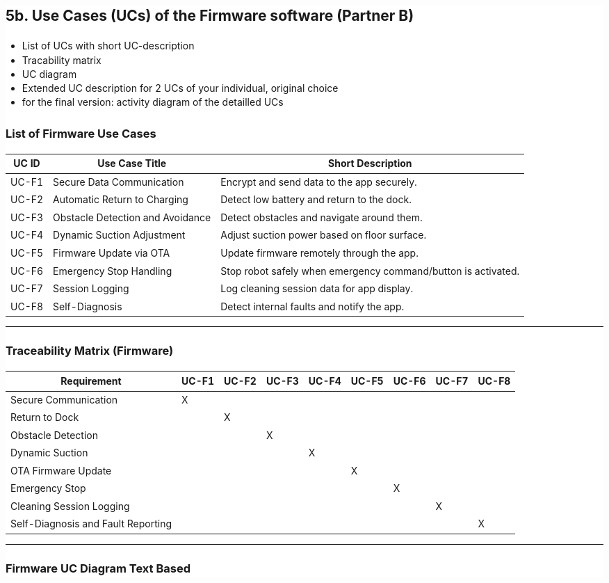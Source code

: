 ## 5b. Use Cases (UCs) of the Firmware software (Partner B)

- List of UCs with short UC-description
- Tracability matrix
- UC diagram
- Extended UC description for 2 UCs of your individual, original choice
- for the final version: activity diagram of the detailled UCs

### List of Firmware Use Cases

| UC ID  | Use Case Title                  | Short Description |
|--------|----------------------------------|-------------------|
| UC-F1  | Secure Data Communication        | Encrypt and send data to the app securely. |
| UC-F2  | Automatic Return to Charging     | Detect low battery and return to the dock. |
| UC-F3  | Obstacle Detection and Avoidance | Detect obstacles and navigate around them. |
| UC-F4  | Dynamic Suction Adjustment       | Adjust suction power based on floor surface. |
| UC-F5  | Firmware Update via OTA          | Update firmware remotely through the app. |
| UC-F6  | Emergency Stop Handling          | Stop robot safely when emergency command/button is activated. |
| UC-F7  | Session Logging                  | Log cleaning session data for app display. |
| UC-F8  | Self-Diagnosis                   | Detect internal faults and notify the app. |

---


### Traceability Matrix (Firmware)

| Requirement                          | UC-F1 | UC-F2 | UC-F3 | UC-F4 | UC-F5 | UC-F6 | UC-F7 | UC-F8 |
|--------------------------------------|-------|-------|-------|-------|-------|-------|-------|-------|
| Secure Communication                 |   X   |       |       |       |       |       |       |       |
| Return to Dock                       |       |   X   |       |       |       |       |       |       |
| Obstacle Detection                   |       |       |   X   |       |       |       |       |       |
| Dynamic Suction                      |       |       |       |   X   |       |       |       |       |
| OTA Firmware Update                  |       |       |       |       |   X   |       |       |       |
| Emergency Stop                       |       |       |       |       |       |   X   |       |       |
| Cleaning Session Logging             |       |       |       |       |       |       |   X   |       |
| Self-Diagnosis and Fault Reporting   |       |       |       |       |       |       |       |   X   |

---


### Firmware UC Diagram Text Based
